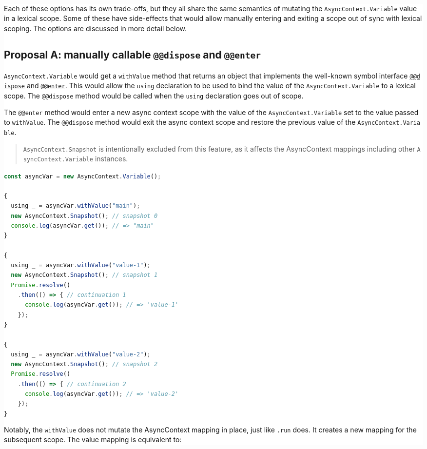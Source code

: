 Each of these options has its own trade-offs, but they all share the same
semantics of mutating the `AsyncContext.Variable` value in a lexical scope. Some
of these have side-effects that would allow manually entering and exiting a
scope out of sync with lexical scoping. The options are discussed in more detail
below.

## Proposal A: manually callable `@@dispose` and `@@enter`

`AsyncContext.Variable` would get a `withValue` method that returns an object
that implements the well-known symbol interface [`@@dispose`][`@@dispose`] and
[`@@enter`][`@@enter`]. This would allow the `using` declaration to be used to
bind the value of the `AsyncContext.Variable` to a lexical scope. The
`@@dispose` method would be called when the `using` declaration goes out of
scope.

The `@@enter` method would enter a new async context scope with the value of the
`AsyncContext.Variable` set to the value passed to `withValue`. The `@@dispose`
method would exit the async context scope and restore the previous value of the
`AsyncContext.Variable`.

> `AsyncContext.Snapshot` is intentionally excluded from this feature, as it
> affects the AsyncContext mappings including other `AsyncContext.Variable`
> instances.

```js
const asyncVar = new AsyncContext.Variable();

{
  using _ = asyncVar.withValue("main");
  new AsyncContext.Snapshot(); // snapshot 0
  console.log(asyncVar.get()); // => "main"
}

{
  using _ = asyncVar.withValue("value-1");
  new AsyncContext.Snapshot(); // snapshot 1
  Promise.resolve()
    .then(() => { // continuation 1
      console.log(asyncVar.get()); // => 'value-1'
    });
}

{
  using _ = asyncVar.withValue("value-2");
  new AsyncContext.Snapshot(); // snapshot 2
  Promise.resolve()
    .then(() => { // continuation 2
      console.log(asyncVar.get()); // => 'value-2'
    });
}
```

Notably, the `withValue` does not mutate the AsyncContext mapping in place, just
like `.run` does. It creates a new mapping for the subsequent scope. The value
mapping is equivalent to:


[`@@dispose`]: https://github.com/tc39/proposal-explicit-resource-management?tab=readme-ov-file#using-declarations
[`@@enter`]: https://github.com/tc39/proposal-using-enforcement?tab=readme-ov-file#proposed-solution
[`ContinuationVariable`]: ./CONTINUATION.md
[AsyncContext]: https://github.com/tc39/proposal-async-context
[issue-2]: https://github.com/legendecas/proposal-async-context-disposable/issues/2
[issue-3]: https://github.com/legendecas/proposal-async-context-disposable/issues/3